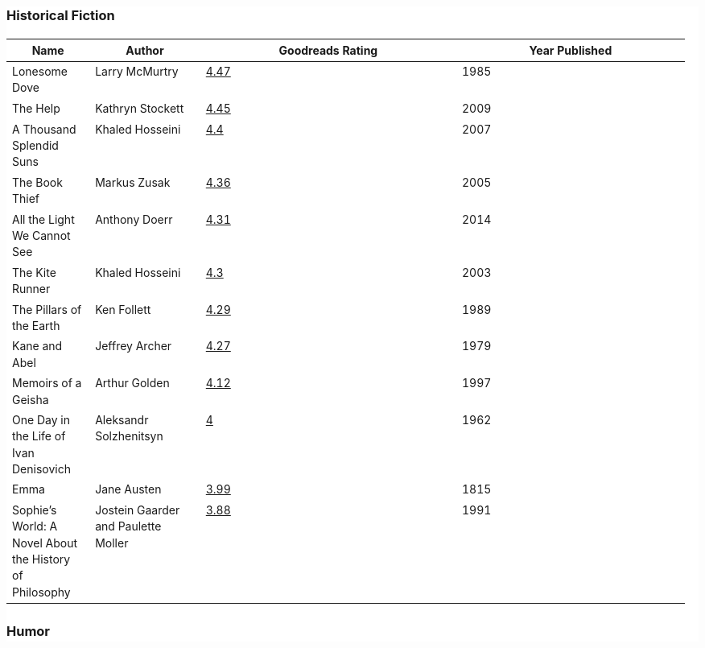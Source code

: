 ### Historical Fiction

<table style="width:98%;"><colgroup><col style="width: 12%" /><col style="width: 16%" /><col style="width: 37%" /><col style="width: 33%" /></colgroup><thead><tr class="header"><th>Name</th><th>Author</th><th>Goodreads Rating</th><th>Year Published</th></tr></thead><tbody><tr class="odd"><td>Lonesome Dove</td><td>Larry McMurtry</td><td><a href="https://www.goodreads.com/book/show/256008.Lonesome_Dove">4.47</a></td><td>1985</td></tr><tr class="even"><td>The Help</td><td>Kathryn Stockett</td><td><a href="https://www.goodreads.com/book/show/4667024-the-help">4.45</a></td><td>2009</td></tr><tr class="odd"><td>A Thousand Splendid Suns</td><td>Khaled Hosseini</td><td><a href="https://www.goodreads.com/book/show/128029.A_Thousand_Splendid_Suns">4.4</a></td><td>2007</td></tr><tr class="even"><td>The Book Thief</td><td>Markus Zusak</td><td><a href="https://www.goodreads.com/book/show/19063.The_Book_Thief">4.36</a></td><td>2005</td></tr><tr class="odd"><td>All the Light We Cannot See</td><td>Anthony Doerr</td><td><a href="https://www.goodreads.com/book/show/18143977-all-the-light-we-cannot-see">4.31</a></td><td>2014</td></tr><tr class="even"><td>The Kite Runner</td><td>Khaled Hosseini</td><td><a href="https://www.goodreads.com/book/show/77203.The_Kite_Runner">4.3</a></td><td>2003</td></tr><tr class="odd"><td>The Pillars of the Earth</td><td>Ken Follett</td><td><a href="https://www.goodreads.com/book/show/5043.The_Pillars_of_the_Earth?from_search=true">4.29</a></td><td>1989</td></tr><tr class="even"><td>Kane and Abel</td><td>Jeffrey Archer</td><td><a href="http://www.goodreads.com/book/show/78983.Kane_and_Abel">4.27</a></td><td>1979</td></tr><tr class="odd"><td>Memoirs of a Geisha</td><td>Arthur Golden</td><td><a href="https://www.goodreads.com/book/show/929.Memoirs_of_a_Geisha">4.12</a></td><td>1997</td></tr><tr class="even"><td>One Day in the Life of Ivan Denisovich</td><td>Aleksandr Solzhenitsyn</td><td><a href="https://www.goodreads.com/book/show/17125.One_Day_in_the_Life_of_Ivan_Denisovich">4</a></td><td>1962</td></tr><tr class="odd"><td>Emma</td><td>Jane Austen</td><td><a href="https://www.goodreads.com/book/show/6969.Emma">3.99</a></td><td>1815</td></tr><tr class="even"><td>Sophie’s World: A Novel About the History of Philosophy</td><td>Jostein Gaarder and Paulette Moller</td><td><a href="https://www.goodreads.com/book/show/10959.Sophie_s_World">3.88</a></td><td>1991</td></tr></tbody></table>

### Humor

